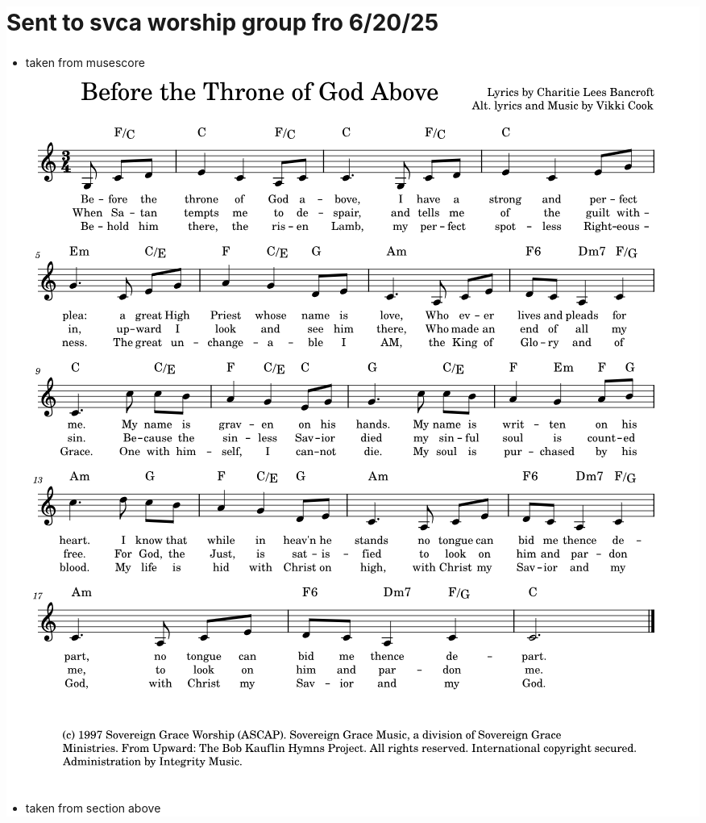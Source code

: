 # Sent to svca worship group fro 6/20/25

- taken from musescore
![music](<Screenshot 2025-06-18 084801.png>)

- taken from section above
